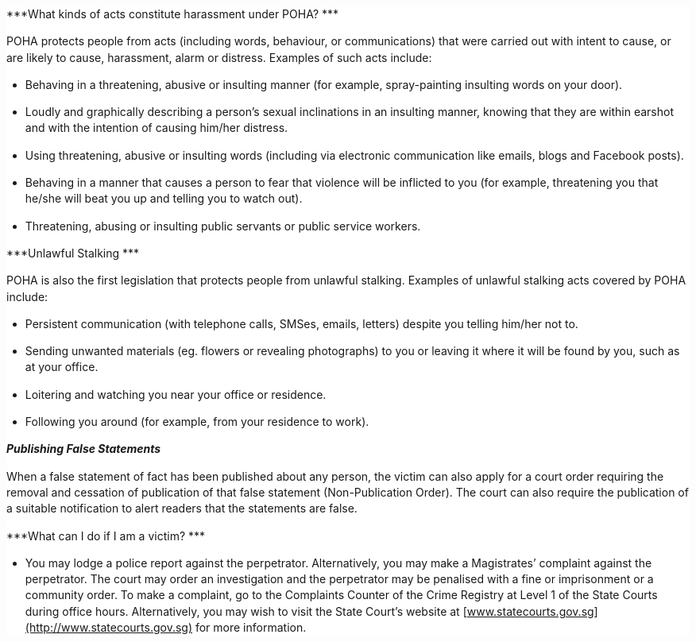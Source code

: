 ***What kinds of acts constitute harassment under POHA? ***

POHA protects people from acts (including words, behaviour, or
communications) that were carried out with intent to cause, or are
likely to cause, harassment, alarm or distress. Examples of such acts
include:

-   Behaving in a threatening, abusive or insulting manner (for example,
    spray-painting insulting words on your door).

-   Loudly and graphically describing a person’s sexual inclinations in
    an insulting manner, knowing that they are within earshot and with
    the intention of causing him/her distress.

-   Using threatening, abusive or insulting words (including via
    electronic communication like emails, blogs and Facebook posts).

-   Behaving in a manner that causes a person to fear that violence will
    be inflicted to you (for example, threatening you that he/she will
    beat you up and telling you to watch out).

-   Threatening, abusing or insulting public servants or public service
    workers.

***Unlawful Stalking ***

POHA is also the first legislation that protects people from unlawful
stalking. Examples of unlawful stalking acts covered by POHA include:

-   Persistent communication (with telephone calls, SMSes, emails,
    letters) despite you telling him/her not to.

-   Sending unwanted materials (eg. flowers or revealing photographs) to
    you or leaving it where it will be found by you, such as at your
    office.

-   Loitering and watching you near your office or residence.

-   Following you around (for example, from your residence to work).

***Publishing False Statements***

When a false statement of fact has been published about any person, the
victim can also apply for a court order requiring the removal and
cessation of publication of that false statement (Non-Publication
Order). The court can also require the publication of a suitable
notification to alert readers that the statements are false.

***What can I do if I am a victim? ***

-   You may lodge a police report against the perpetrator.
    Alternatively, you may make a Magistrates’ complaint against the
    perpetrator. The court may order an investigation and the
    perpetrator may be penalised with a fine or imprisonment or a
    community order. To make a complaint, go to the Complaints Counter
    of the Crime Registry at Level 1 of the State Courts during office
    hours. Alternatively, you may wish to visit the State Court’s
    website at [www.statecourts.gov.sg](http://www.statecourts.gov.sg)
    for more information.
